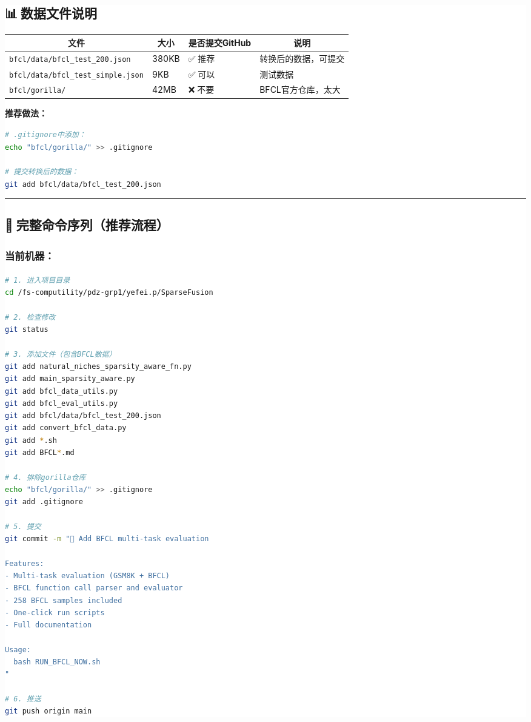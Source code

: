 ## 📊 **数据文件说明**

| 文件 | 大小 | 是否提交GitHub | 说明 |
|------|------|----------------|------|
| `bfcl/data/bfcl_test_200.json` | 380KB | ✅ 推荐 | 转换后的数据，可提交 |
| `bfcl/data/bfcl_test_simple.json` | 9KB | ✅ 可以 | 测试数据 |
| `bfcl/gorilla/` | 42MB | ❌ 不要 | BFCL官方仓库，太大 |

**推荐做法：**
```bash
# .gitignore中添加：
echo "bfcl/gorilla/" >> .gitignore

# 提交转换后的数据：
git add bfcl/data/bfcl_test_200.json
```

---

## 🚀 **完整命令序列（推荐流程）**

### **当前机器：**

```bash
# 1. 进入项目目录
cd /fs-computility/pdz-grp1/yefei.p/SparseFusion

# 2. 检查修改
git status

# 3. 添加文件（包含BFCL数据）
git add natural_niches_sparsity_aware_fn.py
git add main_sparsity_aware.py
git add bfcl_data_utils.py
git add bfcl_eval_utils.py
git add bfcl/data/bfcl_test_200.json
git add convert_bfcl_data.py
git add *.sh
git add BFCL*.md

# 4. 排除gorilla仓库
echo "bfcl/gorilla/" >> .gitignore
git add .gitignore

# 5. 提交
git commit -m "🎯 Add BFCL multi-task evaluation

Features:
- Multi-task evaluation (GSM8K + BFCL)
- BFCL function call parser and evaluator
- 258 BFCL samples included
- One-click run scripts
- Full documentation

Usage:
  bash RUN_BFCL_NOW.sh
"

# 6. 推送
git push origin main
```
